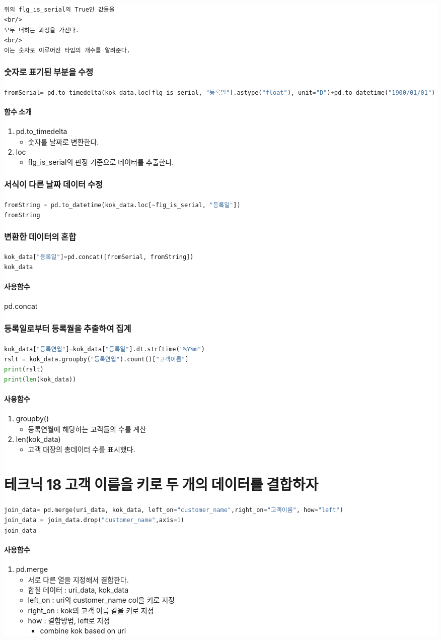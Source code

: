     위의 flg_is_serial의 True인 값들을
    <br/>
    모두 더하는 과정을 가진다.
    <br/>
    이는 숫자로 이루어진 타입의 개수를 알려준다.

### 숫자로 표기된 부분을 수정
```python
fromSerial= pd.to_timedelta(kok_data.loc[flg_is_serial, "등록일"].astype("float"), unit="D")+pd.to_datetime("1900/01/01")
```
#### 함수 소개
1. pd.to_timedelta 
    - 숫자를 날짜로 변환한다.
2. loc
    - flg_is_serial의 판정 기준으로 데이터를 추출한다.
### 서식이 다른 날짜 데이터 수정
```python
fromString = pd.to_datetime(kok_data.loc[~fig_is_serial, "등록일"])
fromString
```
### 변환한 데이터의 혼합
```python
kok_data["등록일"]=pd.concat([fromSerial, fromString])
kok_data
```
#### 사용함수
pd.concat

### 등록일로부터 등록월을 추출하여 집계
```python
kok_data["등록연월"]=kok_data["등록일"].dt.strftime("%Y%m")
rslt = kok_data.groupby("등록연월").count()["고객이름"]
print(rslt)
print(len(kok_data))
```
#### 사용함수
1. groupby()
    - 등록연월에 해당하는 고객들의 수를 계산
2. len(kok_data)
    - 고객 대장의 총데이터 수를 표시했다.

# 테크닉 18 고객 이름을 키로 두 개의 데이터를 결합하자
```python
join_data= pd.merge(uri_data, kok_data, left_on="customer_name",right_on="고객이름", how="left")
join_data = join_data.drop("customer_name",axis=1)
join_data
```
#### 사용함수
1. pd.merge
    - 서로 다른 열을 지정해서 결합한다.
    - 합칠 데이터 : uri_data, kok_data
    - left_on : uri의 customer_name col을 키로 지정
    - right_on : kok의 고객 이름 칼을 키로 지정
    - how : 결합방법, left로 지정
        - combine kok based on uri 
